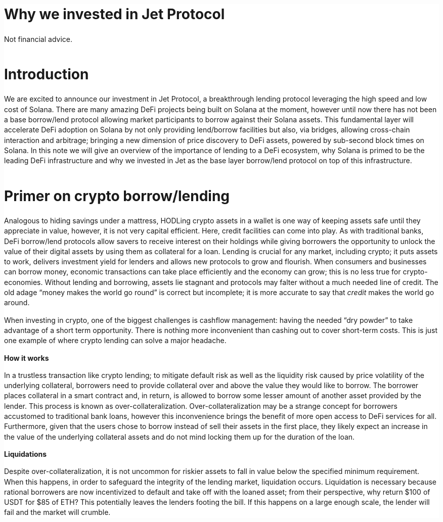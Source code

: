 **Why we invested in Jet Protocol**
===================================

Not financial advice.

**Introduction**
================

We are excited to announce our investment in Jet Protocol, a breakthrough lending protocol leveraging the high speed and low cost of Solana. There are many amazing DeFi projects being built on Solana at the moment, however until now there has not been a base borrow/lend protocol allowing market participants to borrow against their Solana assets. This fundamental layer will accelerate DeFi adoption on Solana by not only providing lend/borrow facilities but also, via bridges, allowing cross-chain interaction and arbitrage; bringing a new dimension of price discovery to DeFi assets, powered by sub-second block times on Solana. In this note we will give an overview of the importance of lending to a DeFi ecosystem, why Solana is primed to be the leading DeFi infrastructure and why we invested in Jet as the base layer borrow/lend protocol on top of this infrastructure.

**Primer on crypto borrow/lending**
===================================

Analogous to hiding savings under a mattress, HODLing crypto assets in a wallet is one way of keeping assets safe until they appreciate in value, however, it is not very capital efficient. Here, credit facilities can come into play. As with traditional banks, DeFi borrow/lend protocols allow savers to receive interest on their holdings while giving borrowers the opportunity to unlock the value of their digital assets by using them as collateral for a loan. Lending is crucial for any market, including crypto; it puts assets to work, delivers investment yield for lenders and allows new protocols to grow and flourish. When consumers and businesses can borrow money, economic transactions can take place efficiently and the economy can grow; this is no less true for crypto-economies. Without lending and borrowing, assets lie stagnant and protocols may falter without a much needed line of credit. The old adage “money makes the world go round” is correct but incomplete; it is more accurate to say that _credit_ makes the world go around.

When investing in crypto, one of the biggest challenges is cashflow management: having the needed “dry powder” to take advantage of a short term opportunity. There is nothing more inconvenient than cashing out to cover short-term costs. This is just one example of where crypto lending can solve a major headache.

**How it works**

In a trustless transaction like crypto lending; to mitigate default risk as well as the liquidity risk caused by price volatility of the underlying collateral, borrowers need to provide collateral over and above the value they would like to borrow. The borrower places collateral in a smart contract and, in return, is allowed to borrow some lesser amount of another asset provided by the lender. This process is known as over-collateralization. Over-collateralization may be a strange concept for borrowers accustomed to traditional bank loans, however this inconvenience brings the benefit of more open access to DeFi services for all. Furthermore, given that the users chose to borrow instead of sell their assets in the first place, they likely expect an increase in the value of the underlying collateral assets and do not mind locking them up for the duration of the loan.

**Liquidations**

Despite over-collateralization, it is not uncommon for riskier assets to fall in value below the specified minimum requirement. When this happens, in order to safeguard the integrity of the lending market, liquidation occurs. Liquidation is necessary because rational borrowers are now incentivized to default and take off with the loaned asset; from their perspective, why return $100 of USDT for $85 of ETH? This potentially leaves the lenders footing the bill. If this happens on a large enough scale, the lender will fail and the market will crumble.

